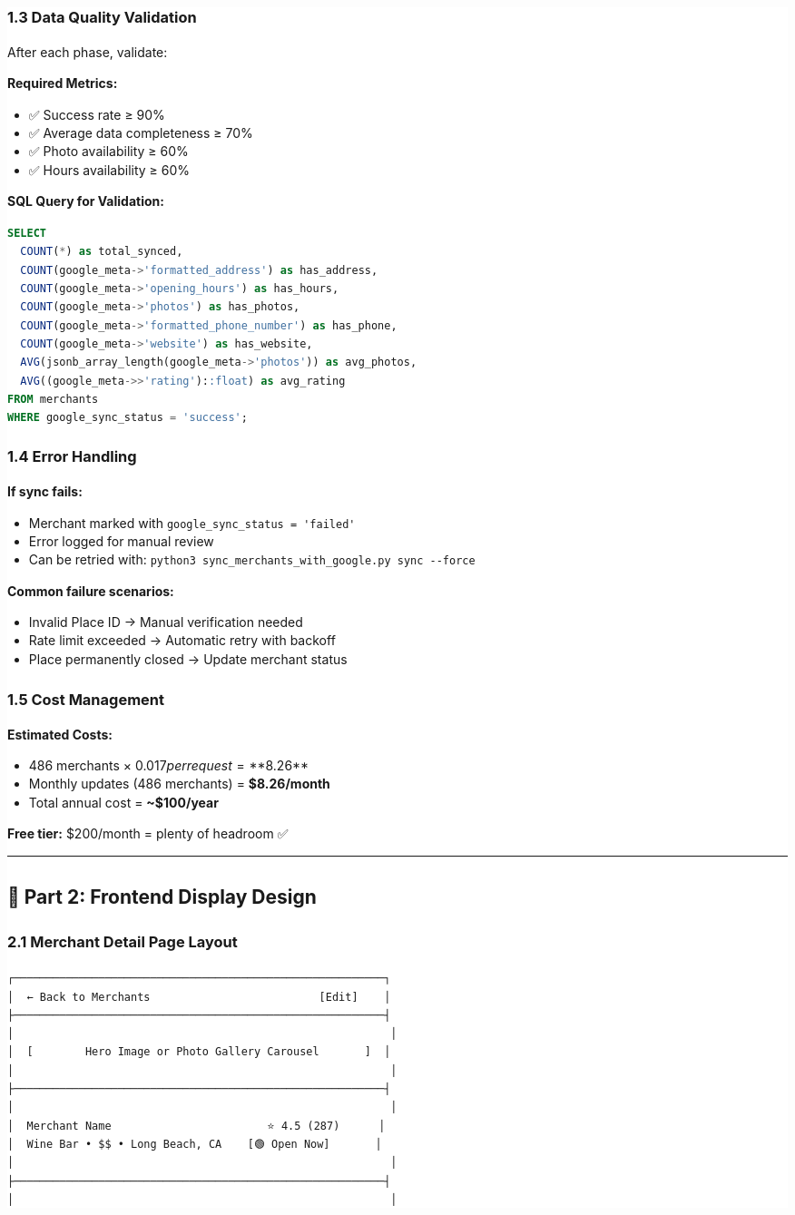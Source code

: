 ### 1.3 Data Quality Validation

After each phase, validate:

**Required Metrics:**
- ✅ Success rate ≥ 90%
- ✅ Average data completeness ≥ 70%
- ✅ Photo availability ≥ 60%
- ✅ Hours availability ≥ 60%

**SQL Query for Validation:**
```sql
SELECT 
  COUNT(*) as total_synced,
  COUNT(google_meta->'formatted_address') as has_address,
  COUNT(google_meta->'opening_hours') as has_hours,
  COUNT(google_meta->'photos') as has_photos,
  COUNT(google_meta->'formatted_phone_number') as has_phone,
  COUNT(google_meta->'website') as has_website,
  AVG(jsonb_array_length(google_meta->'photos')) as avg_photos,
  AVG((google_meta->>'rating')::float) as avg_rating
FROM merchants
WHERE google_sync_status = 'success';
```

### 1.4 Error Handling

**If sync fails:**
- Merchant marked with `google_sync_status = 'failed'`
- Error logged for manual review
- Can be retried with: `python3 sync_merchants_with_google.py sync --force`

**Common failure scenarios:**
- Invalid Place ID → Manual verification needed
- Rate limit exceeded → Automatic retry with backoff
- Place permanently closed → Update merchant status

### 1.5 Cost Management

**Estimated Costs:**
- 486 merchants × $0.017 per request = **$8.26**
- Monthly updates (486 merchants) = **$8.26/month**
- Total annual cost = **~$100/year**

**Free tier:** $200/month = plenty of headroom ✅

---

## 🎨 Part 2: Frontend Display Design

### 2.1 Merchant Detail Page Layout

```
┌─────────────────────────────────────────────────────────┐
│  ← Back to Merchants                          [Edit]    │
├─────────────────────────────────────────────────────────┤
│                                                          │
│  [        Hero Image or Photo Gallery Carousel       ]  │
│                                                          │
├─────────────────────────────────────────────────────────┤
│                                                          │
│  Merchant Name                        ⭐ 4.5 (287)      │
│  Wine Bar • $$ • Long Beach, CA    [🟢 Open Now]       │
│                                                          │
├─────────────────────────────────────────────────────────┤
│                                                          │
```